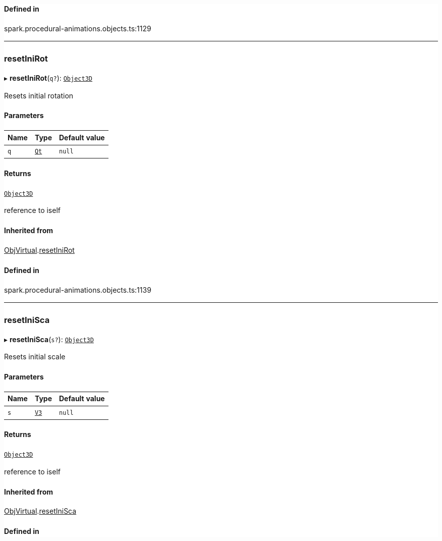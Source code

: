 #### Defined in

spark.procedural-animations.objects.ts:1129

___

### resetIniRot

▸ **resetIniRot**(`q?`): [`Object3D`](Object3D.md)

Resets initial rotation

#### Parameters

| Name | Type | Default value |
| :------ | :------ | :------ |
| `q` | [`Qt`](Qt.md) | `null` |

#### Returns

[`Object3D`](Object3D.md)

reference to iself

#### Inherited from

[ObjVirtual](ObjVirtual.md).[resetIniRot](ObjVirtual.md#resetinirot)

#### Defined in

spark.procedural-animations.objects.ts:1139

___

### resetIniSca

▸ **resetIniSca**(`s?`): [`Object3D`](Object3D.md)

Resets initial scale

#### Parameters

| Name | Type | Default value |
| :------ | :------ | :------ |
| `s` | [`V3`](V3.md) | `null` |

#### Returns

[`Object3D`](Object3D.md)

reference to iself

#### Inherited from

[ObjVirtual](ObjVirtual.md).[resetIniSca](ObjVirtual.md#resetinisca)

#### Defined in
